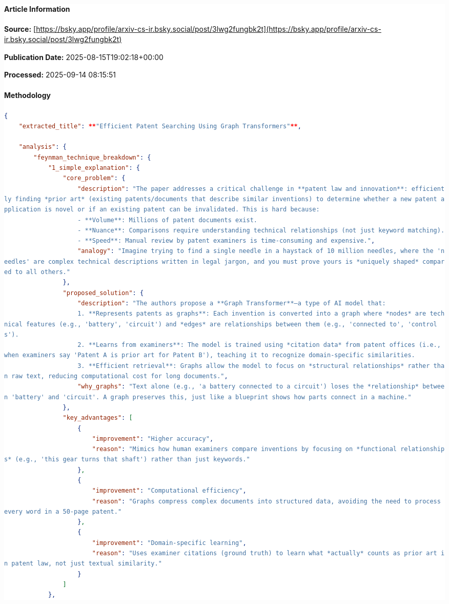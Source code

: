 #### Article Information

**Source:** [https://bsky.app/profile/arxiv-cs-ir.bsky.social/post/3lwg2fungbk2t](https://bsky.app/profile/arxiv-cs-ir.bsky.social/post/3lwg2fungbk2t)

**Publication Date:** 2025-08-15T19:02:18+00:00

**Processed:** 2025-09-14 08:15:51

#### Methodology

```json
{
    "extracted_title": **"Efficient Patent Searching Using Graph Transformers"**,

    "analysis": {
        "feynman_technique_breakdown": {
            "1_simple_explanation": {
                "core_problem": {
                    "description": "The paper addresses a critical challenge in **patent law and innovation**: efficiently finding *prior art* (existing patents/documents that describe similar inventions) to determine whether a new patent application is novel or if an existing patent can be invalidated. This is hard because:
                    - **Volume**: Millions of patent documents exist.
                    - **Nuance**: Comparisons require understanding technical relationships (not just keyword matching).
                    - **Speed**: Manual review by patent examiners is time-consuming and expensive.",
                    "analogy": "Imagine trying to find a single needle in a haystack of 10 million needles, where the 'needles' are complex technical descriptions written in legal jargon, and you must prove yours is *uniquely shaped* compared to all others."
                },
                "proposed_solution": {
                    "description": "The authors propose a **Graph Transformer**—a type of AI model that:
                    1. **Represents patents as graphs**: Each invention is converted into a graph where *nodes* are technical features (e.g., 'battery', 'circuit') and *edges* are relationships between them (e.g., 'connected to', 'controls').
                    2. **Learns from examiners**: The model is trained using *citation data* from patent offices (i.e., when examiners say 'Patent A is prior art for Patent B'), teaching it to recognize domain-specific similarities.
                    3. **Efficient retrieval**: Graphs allow the model to focus on *structural relationships* rather than raw text, reducing computational cost for long documents.",
                    "why_graphs": "Text alone (e.g., 'a battery connected to a circuit') loses the *relationship* between 'battery' and 'circuit'. A graph preserves this, just like a blueprint shows how parts connect in a machine."
                },
                "key_advantages": [
                    {
                        "improvement": "Higher accuracy",
                        "reason": "Mimics how human examiners compare inventions by focusing on *functional relationships* (e.g., 'this gear turns that shaft') rather than just keywords."
                    },
                    {
                        "improvement": "Computational efficiency",
                        "reason": "Graphs compress complex documents into structured data, avoiding the need to process every word in a 50-page patent."
                    },
                    {
                        "improvement": "Domain-specific learning",
                        "reason": "Uses examiner citations (ground truth) to learn what *actually* counts as prior art in patent law, not just textual similarity."
                    }
                ]
            },
```